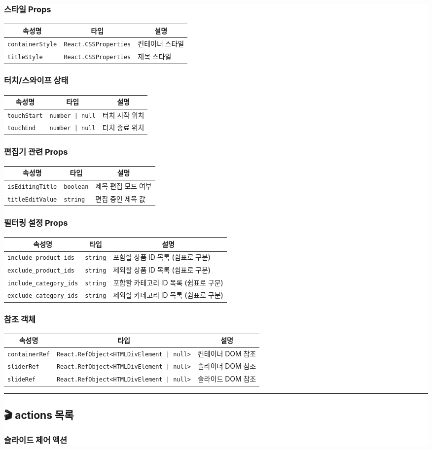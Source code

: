 ### 스타일 Props

| 속성명 | 타입 | 설명 |
|--------|------|------|
| `containerStyle` | `React.CSSProperties` | 컨테이너 스타일 |
| `titleStyle` | `React.CSSProperties` | 제목 스타일 |

### 터치/스와이프 상태

| 속성명 | 타입 | 설명 |
|--------|------|------|
| `touchStart` | `number \| null` | 터치 시작 위치 |
| `touchEnd` | `number \| null` | 터치 종료 위치 |

### 편집기 관련 Props

| 속성명 | 타입 | 설명 |
|--------|------|------|
| `isEditingTitle` | `boolean` | 제목 편집 모드 여부 |
| `titleEditValue` | `string` | 편집 중인 제목 값 |

### 필터링 설정 Props

| 속성명 | 타입 | 설명 |
|--------|------|------|
| `include_product_ids` | `string` | 포함할 상품 ID 목록 (쉼표로 구분) |
| `exclude_product_ids` | `string` | 제외할 상품 ID 목록 (쉼표로 구분) |
| `include_category_ids` | `string` | 포함할 카테고리 ID 목록 (쉼표로 구분) |
| `exclude_category_ids` | `string` | 제외할 카테고리 ID 목록 (쉼표로 구분) |

### 참조 객체

| 속성명 | 타입 | 설명 |
|--------|------|------|
| `containerRef` | `React.RefObject<HTMLDivElement \| null>` | 컨테이너 DOM 참조 |
| `sliderRef` | `React.RefObject<HTMLDivElement \| null>` | 슬라이더 DOM 참조 |
| `slideRef` | `React.RefObject<HTMLDivElement \| null>` | 슬라이드 DOM 참조 |

---

## 🎬 actions 목록

### 슬라이드 제어 액션
